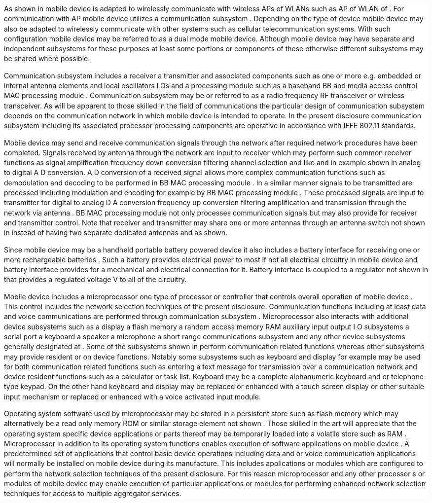 As shown in mobile device is adapted to wirelessly communicate with wireless APs of WLANs such as AP of WLAN of . For communication with AP mobile device utilizes a communication subsystem . Depending on the type of device mobile device may also be adapted to wirelessly communicate with other systems such as cellular telecommunication systems. With such configuration mobile device may be referred to as a dual mode mobile device. Although mobile device may have separate and independent subsystems for these purposes at least some portions or components of these otherwise different subsystems may be shared where possible.

Communication subsystem includes a receiver a transmitter and associated components such as one or more e.g. embedded or internal antenna elements and local oscillators LOs and a processing module such as a baseband BB and media access control MAC processing module . Communication subsystem may be or referred to as a radio frequency RF transceiver or wireless transceiver. As will be apparent to those skilled in the field of communications the particular design of communication subsystem depends on the communication network in which mobile device is intended to operate. In the present disclosure communication subsystem including its associated processor processing components are operative in accordance with IEEE 802.11 standards.

Mobile device may send and receive communication signals through the network after required network procedures have been completed. Signals received by antenna through the network are input to receiver which may perform such common receiver functions as signal amplification frequency down conversion filtering channel selection and like and in example shown in analog to digital A D conversion. A D conversion of a received signal allows more complex communication functions such as demodulation and decoding to be performed in BB MAC processing module . In a similar manner signals to be transmitted are processed including modulation and encoding for example by BB MAC processing module . These processed signals are input to transmitter for digital to analog D A conversion frequency up conversion filtering amplification and transmission through the network via antenna . BB MAC processing module not only processes communication signals but may also provide for receiver and transmitter control. Note that receiver and transmitter may share one or more antennas through an antenna switch not shown in instead of having two separate dedicated antennas and as shown.

Since mobile device may be a handheld portable battery powered device it also includes a battery interface for receiving one or more rechargeable batteries . Such a battery provides electrical power to most if not all electrical circuitry in mobile device and battery interface provides for a mechanical and electrical connection for it. Battery interface is coupled to a regulator not shown in that provides a regulated voltage V to all of the circuitry.

Mobile device includes a microprocessor one type of processor or controller that controls overall operation of mobile device . This control includes the network selection techniques of the present disclosure. Communication functions including at least data and voice communications are performed through communication subsystem . Microprocessor also interacts with additional device subsystems such as a display a flash memory a random access memory RAM auxiliary input output I O subsystems a serial port a keyboard a speaker a microphone a short range communications subsystem and any other device subsystems generally designated at . Some of the subsystems shown in perform communication related functions whereas other subsystems may provide resident or on device functions. Notably some subsystems such as keyboard and display for example may be used for both communication related functions such as entering a text message for transmission over a communication network and device resident functions such as a calculator or task list. Keyboard may be a complete alphanumeric keyboard and or telephone type keypad. On the other hand keyboard and display may be replaced or enhanced with a touch screen display or other suitable input mechanism or replaced or enhanced with a voice activated input module.

Operating system software used by microprocessor may be stored in a persistent store such as flash memory which may alternatively be a read only memory ROM or similar storage element not shown . Those skilled in the art will appreciate that the operating system specific device applications or parts thereof may be temporarily loaded into a volatile store such as RAM . Microprocessor in addition to its operating system functions enables execution of software applications on mobile device . A predetermined set of applications that control basic device operations including data and or voice communication applications will normally be installed on mobile device during its manufacture. This includes applications or modules which are configured to perform the network selection techniques of the present disclosure. For this reason microprocessor and any other processor s or modules of mobile device may enable execution of particular applications or modules for performing enhanced network selection techniques for access to multiple aggregator services.

